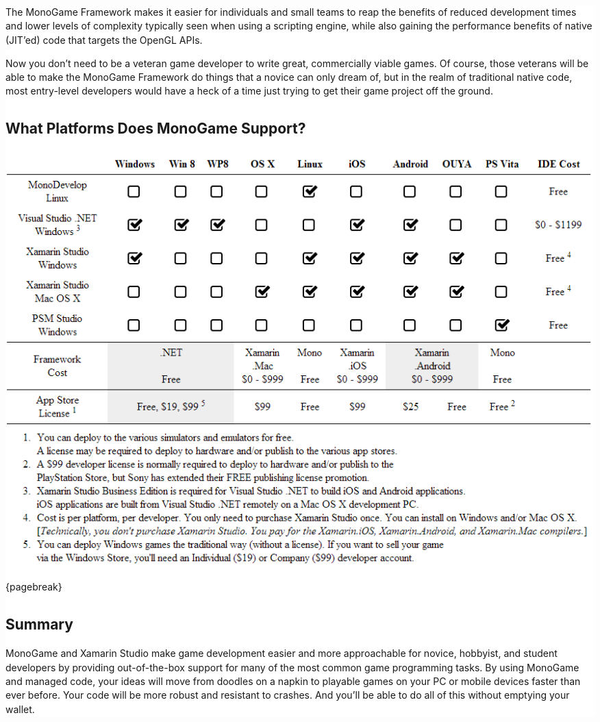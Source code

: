 The MonoGame Framework makes it easier for individuals and small teams to reap the benefits of reduced development times and lower levels of complexity typically seen when using a scripting engine, while also gaining the performance benefits of native (JIT’ed) code that targets the OpenGL APIs.

Now you don’t need to be a veteran game developer to write great, commercially viable games. Of course, those veterans will be able to make the MonoGame Framework do things that a novice can only dream of, but in the realm of traditional native code, most entry-level developers would have a heck of a time just trying to get their game project off the ground.

## What Platforms Does MonoGame Support?

![Figure 1-2 Development Platforms](images/figure01-02_Development_Platforms.png)

{pagebreak}

## Summary

MonoGame and Xamarin Studio make game development easier and more approachable for novice, hobbyist, and student developers by providing out-of-the-box support for many of the most common game programming tasks. By using MonoGame and managed code, your ideas will move from doodles on a napkin to playable games on your PC or mobile devices faster than ever before. Your code will be more robust and resistant to crashes. And you’ll be able to do all of this without emptying your wallet.
